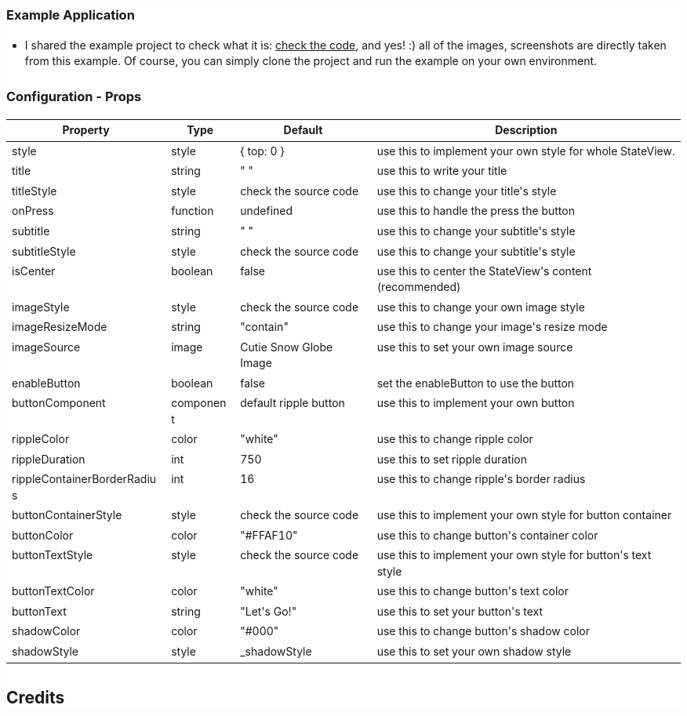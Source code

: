 ### Example Application

- I shared the example project to check what it is:
  [check the code](examples/App.js), and yes! :) all of the images, screenshots are directly taken
  from this example. Of course, you can simply clone the project and run the example on your own environment.

### Configuration - Props

| Property                    | Type      | Default                | Description                                                  |
| --------------------------- | --------- | ---------------------- | ------------------------------------------------------------ |
| style                       | style     | { top: 0 }             | use this to implement your own style for whole StateView.    |
| title                       | string    | " "                    | use this to write your title                                 |
| titleStyle                  | style     | check the source code  | use this to change your title's style                        |
| onPress                     | function  | undefined              | use this to handle the press the button                      |
| subtitle                    | string    | " "                    | use this to change your subtitle's style                     |
| subtitleStyle               | style     | check the source code  | use this to change your subtitle's style                     |
| isCenter                    | boolean   | false                  | use this to center the StateView's content (recommended)     |
| imageStyle                  | style     | check the source code  | use this to change your own image style                      |
| imageResizeMode             | string    | "contain"              | use this to change your image's resize mode                  |
| imageSource                 | image     | Cutie Snow Globe Image | use this to set your own image source                        |
| enableButton                | boolean   | false                  | set the enableButton to use the button                       |
| buttonComponent             | component | default ripple button  | use this to implement your own button                        |
| rippleColor                 | color     | "white"                | use this to change ripple color                              |
| rippleDuration              | int       | 750                    | use this to set ripple duration                              |
| rippleContainerBorderRadius | int       | 16                     | use this to change ripple's border radius                    |
| buttonContainerStyle        | style     | check the source code  | use this to implement your own style for button container    |
| buttonColor                 | color     | "#FFAF10"              | use this to change button's container color                  |
| buttonTextStyle             | style     | check the source code  | use this to implement your own style for button's text style |
| buttonTextColor             | color     | "white"                | use this to change button's text color                       |
| buttonText                  | string    | "Let's Go!"            | use this to set your button's text                           |
| shadowColor                 | color     | "#000"                 | use this to change button's shadow color                     |
| shadowStyle                 | style     | \_shadowStyle          | use this to set your own shadow style                        |

## Credits
